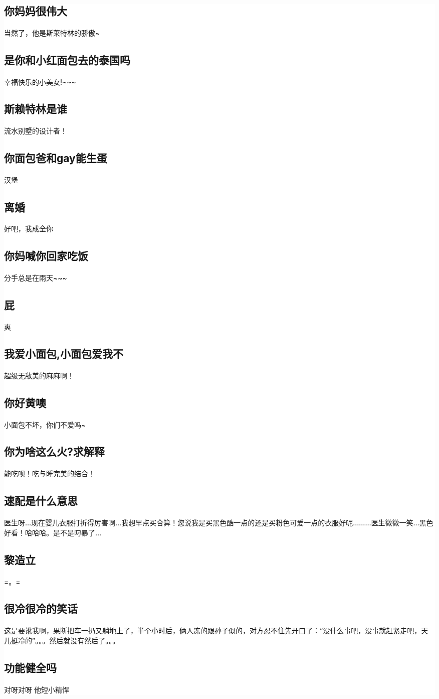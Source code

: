 ## 你妈妈很伟大
当然了，他是斯莱特林的骄傲~

## 是你和小红面包去的泰国吗
幸福快乐的小美女!~~~

## 斯赖特林是谁
流水别墅的设计者！

## 你面包爸和gay能生蛋
汉堡

## 离婚
好吧，我成全你

## 你妈喊你回家吃饭
分手总是在雨天~~~

## 屁
爽

## 我爱小面包,小面包爱我不
超级无敌美的麻麻啊！

## 你好黄噢
小面包不坏，你们不爱吗~

## 你为啥这么火?求解释
能吃呗！吃与睡完美的结合！

## 速配是什么意思
医生呀…现在婴儿衣服打折得厉害啊…我想早点买合算！您说我是买黑色酷一点的还是买粉色可爱一点的衣服好呢………医生微微一笑…黑色好看！哈哈哈。是不是叼暴了…

## 黎造立
=。=

## 很冷很冷的笑话
这是要讹我啊，果断把车一扔又躺地上了，半个小时后，俩人冻的跟孙子似的，对方忍不住先开口了：“没什么事吧，没事就赶紧走吧，天儿挺冷的”。。。然后就没有然后了。。。

## 功能健全吗
对呀对呀 他短小精悍
